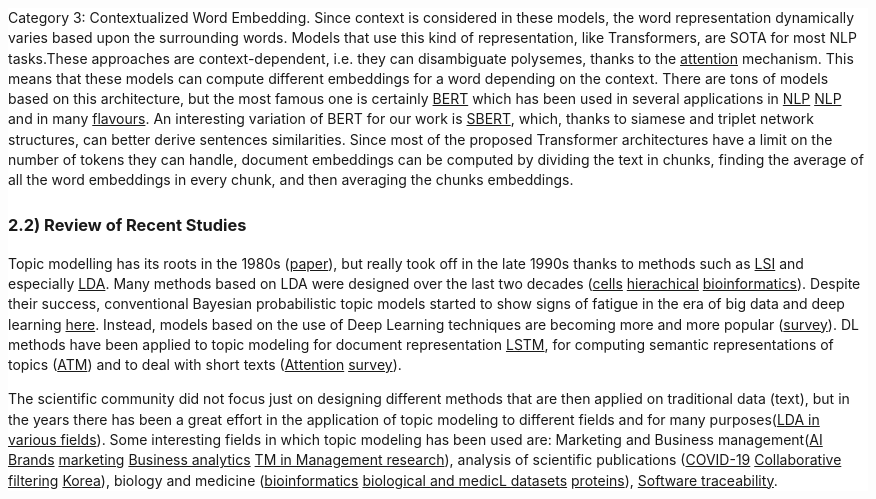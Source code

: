 Category 3: Contextualized Word Embedding. Since context is considered in these models, the word representation dynamically varies based upon the surrounding words.
Models that use this kind of representation, like Transformers, are SOTA for most NLP tasks.These approaches are context-dependent, i.e. they can disambiguate polysemes, thanks to the [attention](https://arxiv.org/abs/1706.03762?context=cs) mechanism. This means that these models can compute different embeddings for a word depending on the context.
There are tons of models based on this architecture, but the most famous one is certainly [BERT](https://arxiv.org/pdf/1810.04805.pdf) which has been used in several applications in [NLP](https://arxiv.org/pdf/2103.11943.pdf) [NLP](https://arxiv.org/pdf/2010.00854.pdf) and in many [flavours](https://aclanthology.org/2020.emnlp-demos.6.pdf). An interesting variation of BERT for our work is [SBERT](https://arxiv.org/pdf/1908.10084.pdf), which, thanks to siamese and triplet network structures, can better derive sentences similarities. Since most of the proposed Transformer architectures have a limit on the number of tokens they can handle, document embeddings can be computed by dividing the text in chunks, finding the average of all the word embeddings in every chunk, and then averaging the chunks embeddings.

### 2.2) Review of Recent Studies
Topic modelling has its roots in the 1980s ([paper](https://www.sciencedirect.com/science/article/pii/S0306437920300703?casa_token=nJDJ5Nlh9T4AAAAA:2LmMdid6ESJ6R7T6UL5MlAkBP_b3kagZy9PgUQUTlNvAZFgqKvzpvHf5Z7jFOKyFbCyKXg#b14)), but really took off in the late 1990s thanks to methods such as [LSI](https://asistdl.onlinelibrary.wiley.com/doi/epdf/10.1002/%28SICI%291097-4571%28199009%2941%3A6%3C391%3A%3AAID-ASI1%3E3.0.CO%3B2-9?saml_referrer=) and especially [LDA](https://www.jmlr.org/papers/volume3/blei03a/blei03a.pdf?ref=https://githubhelp.com). Many methods based on LDA were designed over the last two decades ([cells](https://www.sciencedirect.com/science/article/pii/S0002929718301150) [hierachical](https://ieeexplore.ieee.org/abstract/document/8607040) [bioinformatics](https://d-nb.info/1116751054/34)). Despite their success, conventional Bayesian probabilistic topic models started to show signs of fatigue in the era of big data and deep learning [here](https://www.bing.com/search?q=topic+modelling+meets+deep+learing&cvid=99e100f4d08d4b0ba5f77714870cd94a&aqs=edge..69i57.7129j0j4&FORM=ANAB01&PC=U531).  Instead, models based on the use of Deep Learning techniques are becoming more and more popular ([survey](https://arxiv.org/abs/2103.00498)).
DL methods have been applied to topic modeling for document representation [LSTM](https://www.sciencedirect.com/science/article/abs/pii/S0950705119301182), for computing semantic representations of topics ([ATM](https://www.sciencedirect.com/science/article/abs/pii/S0306457319300500)) and to deal with short texts ([Attention](https://www.sciencedirect.com/science/article/pii/S1877050919306283) [survey](https://www.mdpi.com/1424-8220/22/3/852)).

The scientific community did not focus just on designing different methods that are then applied on traditional data (text), but in the years there has been a great effort in the application of topic modeling to different fields and for many purposes([LDA in various fields](https://link.springer.com/article/10.1007/s11042-018-6894-4)). Some interesting fields in which topic modeling has been used are: Marketing and Business management([AI](https://www.sciencedirect.com/science/article/pii/S0148296320307165?casa_token=CTXuKVFl_D4AAAAA:pO1BI9qqL7GEI3taA8mMPBaUwoDBryzpdBwzNjyL9rmDDt5hmbImS3xrm0lX6Q05XY1dybJ_xA) [Brands](https://journals.sagepub.com/doi/full/10.1177/10949968221088275) [marketing](https://link.springer.com/article/10.1007/s11573-018-0915-7) [Business analytics](https://www.sciencedirect.com/science/article/pii/S0378720617309254?casa_token=EtcTboz2mvEAAAAA:BR5vVJd4bRrnfAyxNOTMc6PllQ-oBSjpZBc4Pwv0gyNro0CYQhHaIpEXEM1HLqNJqkjzCnKdKw) [TM in Management research](https://journals.aom.org/doi/abs/10.5465/annals.2017.0099)), analysis of scientific publications ([COVID-19](https://www.jmir.org/2020/11/e21559) [Collaborative filtering](https://dl.acm.org/doi/abs/10.1145/2020408.2020480?casa_token=F_2xHH541asAAAAA:r-0r-Zigz5iZa8KgomJCP5tJG3jOBYvdXMePCg_MYr0HL_sOmkkSf8WMrhl1aUjh-iMhDekN1SjD) [Korea](https://koreascience.kr/article/JAKO201312855326461.page)), biology and medicine ([bioinformatics](https://springerplus.springeropen.com/articles/10.1186/s40064-016-3252-8) [biological and medicL datasets](https://bmcbioinformatics.biomedcentral.com/articles/10.1186/1471-2105-15-S11-S11) [proteins](https://bmcbioinformatics.biomedcentral.com/articles/10.1186/1471-2105-7-58)), [Software traceability](https://ieeexplore.ieee.org/abstract/document/6062077?casa_token=1fXi-6Dlo5gAAAAA:6259L_R_-_FReFTKM0KJztI60eJmKCxD_eQ5k34sVB8IHc4tJzC6unvRmF5Ol6dx64W-). 
